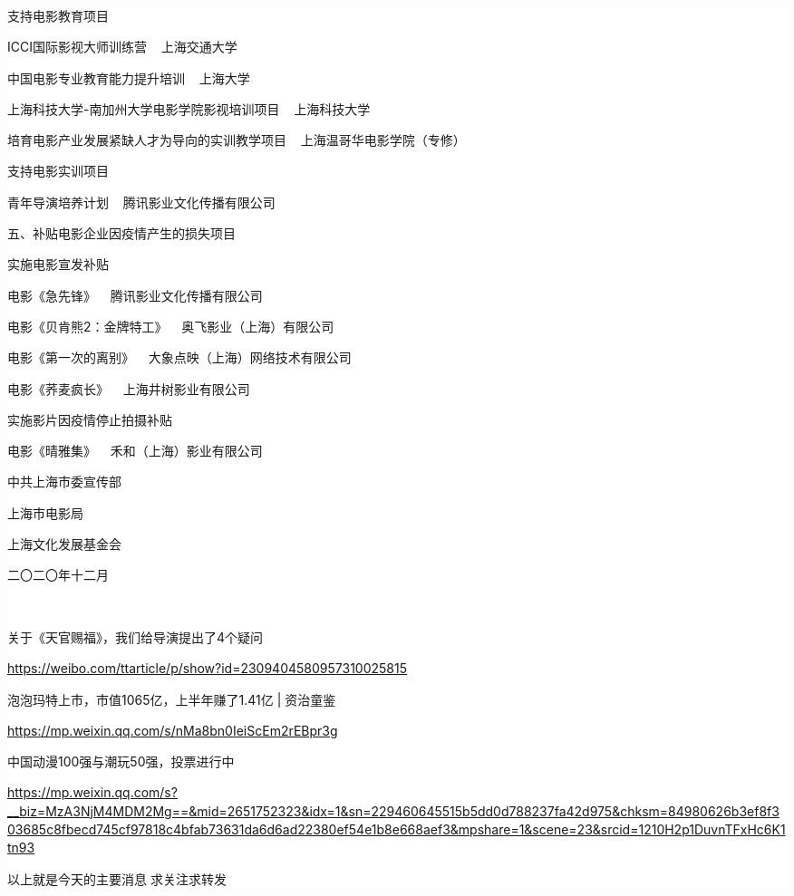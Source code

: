 支持电影教育项目

ICCI国际影视大师训练营    上海交通大学

中国电影专业教育能力提升培训    上海大学

上海科技大学-南加州大学电影学院影视培训项目    上海科技大学

培育电影产业发展紧缺人才为导向的实训教学项目    上海温哥华电影学院（专修）

支持电影实训项目

青年导演培养计划    腾讯影业文化传播有限公司

五、补贴电影企业因疫情产生的损失项目

实施电影宣发补贴

电影《急先锋》    腾讯影业文化传播有限公司

电影《贝肯熊2：金牌特工》    奥飞影业（上海）有限公司

电影《第一次的离别》    大象点映（上海）网络技术有限公司

电影《荞麦疯长》    上海井树影业有限公司

实施影片因疫情停止拍摄补贴

电影《晴雅集》    禾和（上海）影业有限公司

中共上海市委宣传部

上海市电影局

上海文化发展基金会

二〇二〇年十二月

 

关于《天官赐福》，我们给导演提出了4个疑问

https://weibo.com/ttarticle/p/show?id=2309404580957310025815


泡泡玛特上市，市值1065亿，上半年赚了1.41亿 | 资治童鉴

https://mp.weixin.qq.com/s/nMa8bn0IeiScEm2rEBpr3g      


中国动漫100强与潮玩50强，投票进行中

https://mp.weixin.qq.com/s?__biz=MzA3NjM4MDM2Mg==&mid=2651752323&idx=1&sn=229460645515b5dd0d788237fa42d975&chksm=84980626b3ef8f303685c8fbecd745cf97818c4bfab73631da6d6ad22380ef54e1b8e668aef3&mpshare=1&scene=23&srcid=1210H2p1DuvnTFxHc6K1tn93


以上就是今天的主要消息
求关注求转发










